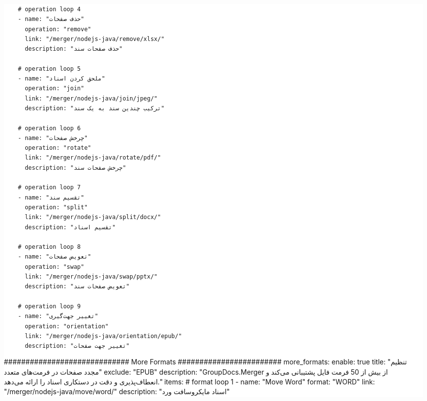         # operation loop 4
        - name: "حذف صفحات"
          operation: "remove"
          link: "/merger/nodejs-java/remove/xlsx/"
          description: "حذف صفحات سند"

        # operation loop 5
        - name: "ملحق کردن اسناد"
          operation: "join"
          link: "/merger/nodejs-java/join/jpeg/"
          description: "ترکیب چندین سند به یک سند"

        # operation loop 6
        - name: "چرخش صفحات"
          operation: "rotate"
          link: "/merger/nodejs-java/rotate/pdf/"
          description: "چرخش صفحات سند"

        # operation loop 7
        - name: "تقسیم سند"
          operation: "split"
          link: "/merger/nodejs-java/split/docx/"
          description: "تقسیم اسناد"

        # operation loop 8
        - name: "تعویض صفحات"
          operation: "swap"
          link: "/merger/nodejs-java/swap/pptx/"
          description: "تعویض صفحات سند"

        # operation loop 9
        - name: "تغییر جهت‌گیری"
          operation: "orientation"
          link: "/merger/nodejs-java/orientation/epub/"
          description: "تغییر جهت صفحات"
          
        
          
############################# More Formats ########################
more_formats:
    enable: true
    title: "تنظیم مجدد صفحات در فرمت‌های متعدد"
    exclude: "EPUB"
    description: "GroupDocs.Merger از بیش از 50 فرمت فایل پشتیبانی می‌کند و انعطاف‌پذیری و دقت در دستکاری اسناد را ارائه می‌دهد."
    items: 
        # format loop 1
        - name: "Move Word"
          format: "WORD"
          link: "/merger/nodejs-java/move/word/"
          description: "اسناد مایکروسافت ورد"
